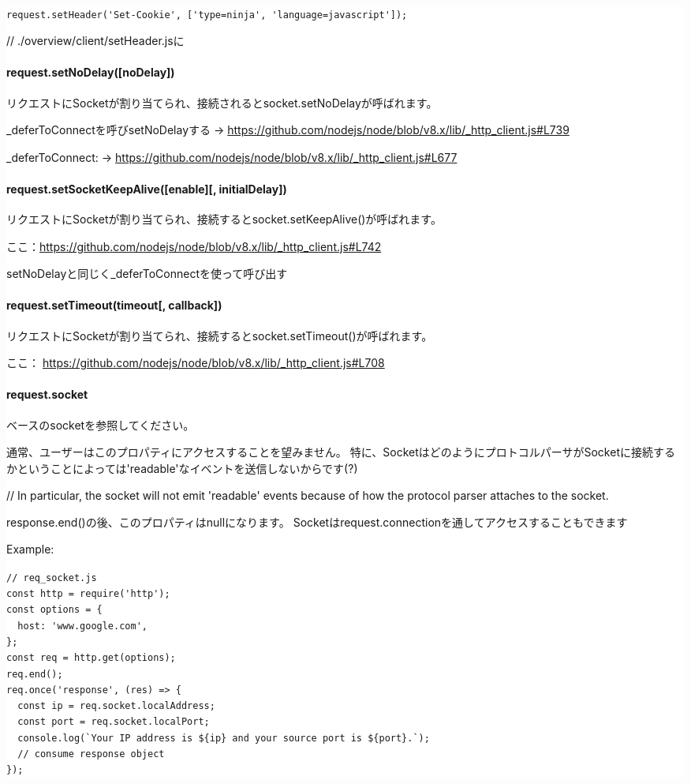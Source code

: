```
request.setHeader('Set-Cookie', ['type=ninja', 'language=javascript']);
```

// ./overview/client/setHeader.jsに



#### request.setNoDelay([noDelay])

リクエストにSocketが割り当てられ、接続されるとsocket.setNoDelayが呼ばれます。

_deferToConnectを呼びsetNoDelayする
-> https://github.com/nodejs/node/blob/v8.x/lib/_http_client.js#L739

_deferToConnect:
  -> https://github.com/nodejs/node/blob/v8.x/lib/_http_client.js#L677


#### request.setSocketKeepAlive([enable][, initialDelay])

リクエストにSocketが割り当てられ、接続するとsocket.setKeepAlive()が呼ばれます。

ここ：https://github.com/nodejs/node/blob/v8.x/lib/_http_client.js#L742

setNoDelayと同じく_deferToConnectを使って呼び出す

#### request.setTimeout(timeout[, callback])

リクエストにSocketが割り当てられ、接続するとsocket.setTimeout()が呼ばれます。

ここ： https://github.com/nodejs/node/blob/v8.x/lib/_http_client.js#L708


#### request.socket

ベースのsocketを参照してください。

通常、ユーザーはこのプロパティにアクセスすることを望みません。
特に、SocketはどのようにプロトコルパーサがSocketに接続するかということによっては'readable'なイベントを送信しないからです(?)

// In particular, the socket will not emit 'readable' events because of how the protocol parser attaches to the socket.

response.end()の後、このプロパティはnullになります。
Socketはrequest.connectionを通してアクセスすることもできます

Example:
```
// req_socket.js
const http = require('http');
const options = {
  host: 'www.google.com',
};
const req = http.get(options);
req.end();
req.once('response', (res) => {
  const ip = req.socket.localAddress;
  const port = req.socket.localPort;
  console.log(`Your IP address is ${ip} and your source port is ${port}.`);
  // consume response object
});
```
